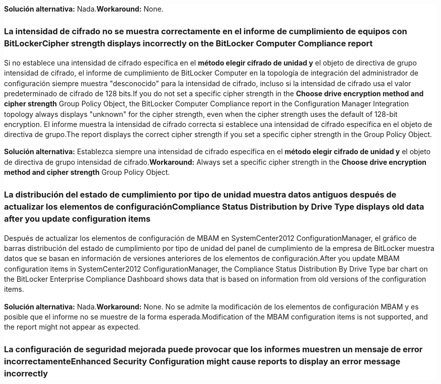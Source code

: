<span data-ttu-id="012d9-151">**Solución alternativa:** Nada.</span><span class="sxs-lookup"><span data-stu-id="012d9-151">**Workaround:** None.</span></span>

### <span data-ttu-id="012d9-152">La intensidad de cifrado no se muestra correctamente en el informe de cumplimiento de equipos con BitLocker</span><span class="sxs-lookup"><span data-stu-id="012d9-152">Cipher strength displays incorrectly on the BitLocker Computer Compliance report</span></span>

<span data-ttu-id="012d9-153">Si no establece una intensidad de cifrado específica en el **método elegir cifrado de unidad y** el objeto de directiva de grupo intensidad de cifrado, el informe de cumplimiento de BitLocker Computer en la topología de integración del administrador de configuración siempre muestra "desconocido" para la intensidad de cifrado, incluso si la intensidad de cifrado usa el valor predeterminado de cifrado de 128 bits.</span><span class="sxs-lookup"><span data-stu-id="012d9-153">If you do not set a specific cipher strength in the **Choose drive encryption method and cipher strength** Group Policy Object, the BitLocker Computer Compliance report in the Configuration Manager Integration topology always displays "unknown" for the cipher strength, even when the cipher strength uses the default of 128-bit encryption.</span></span> <span data-ttu-id="012d9-154">El informe muestra la intensidad de cifrado correcta si establece una intensidad de cifrado específica en el objeto de directiva de grupo.</span><span class="sxs-lookup"><span data-stu-id="012d9-154">The report displays the correct cipher strength if you set a specific cipher strength in the Group Policy Object.</span></span>

<span data-ttu-id="012d9-155">**Solución alternativa:** Establezca siempre una intensidad de cifrado específica en el **método elegir cifrado de unidad y** el objeto de directiva de grupo intensidad de cifrado.</span><span class="sxs-lookup"><span data-stu-id="012d9-155">**Workaround:** Always set a specific cipher strength in the **Choose drive encryption method and cipher strength** Group Policy Object.</span></span>

### <span data-ttu-id="012d9-156">La distribución del estado de cumplimiento por tipo de unidad muestra datos antiguos después de actualizar los elementos de configuración</span><span class="sxs-lookup"><span data-stu-id="012d9-156">Compliance Status Distribution by Drive Type displays old data after you update configuration items</span></span>

<span data-ttu-id="012d9-157">Después de actualizar los elementos de configuración de MBAM en SystemCenter2012 ConfigurationManager, el gráfico de barras distribución del estado de cumplimiento por tipo de unidad del panel de cumplimiento de la empresa de BitLocker muestra datos que se basan en información de versiones anteriores de los elementos de configuración.</span><span class="sxs-lookup"><span data-stu-id="012d9-157">After you update MBAM configuration items in SystemCenter2012 ConfigurationManager, the Compliance Status Distribution By Drive Type bar chart on the BitLocker Enterprise Compliance Dashboard shows data that is based on information from old versions of the configuration items.</span></span>

<span data-ttu-id="012d9-158">**Solución alternativa:** Nada.</span><span class="sxs-lookup"><span data-stu-id="012d9-158">**Workaround:** None.</span></span> <span data-ttu-id="012d9-159">No se admite la modificación de los elementos de configuración MBAM y es posible que el informe no se muestre de la forma esperada.</span><span class="sxs-lookup"><span data-stu-id="012d9-159">Modification of the MBAM configuration items is not supported, and the report might not appear as expected.</span></span>

### <span data-ttu-id="012d9-160">La configuración de seguridad mejorada puede provocar que los informes muestren un mensaje de error incorrectamente</span><span class="sxs-lookup"><span data-stu-id="012d9-160">Enhanced Security Configuration might cause reports to display an error message incorrectly</span></span>

